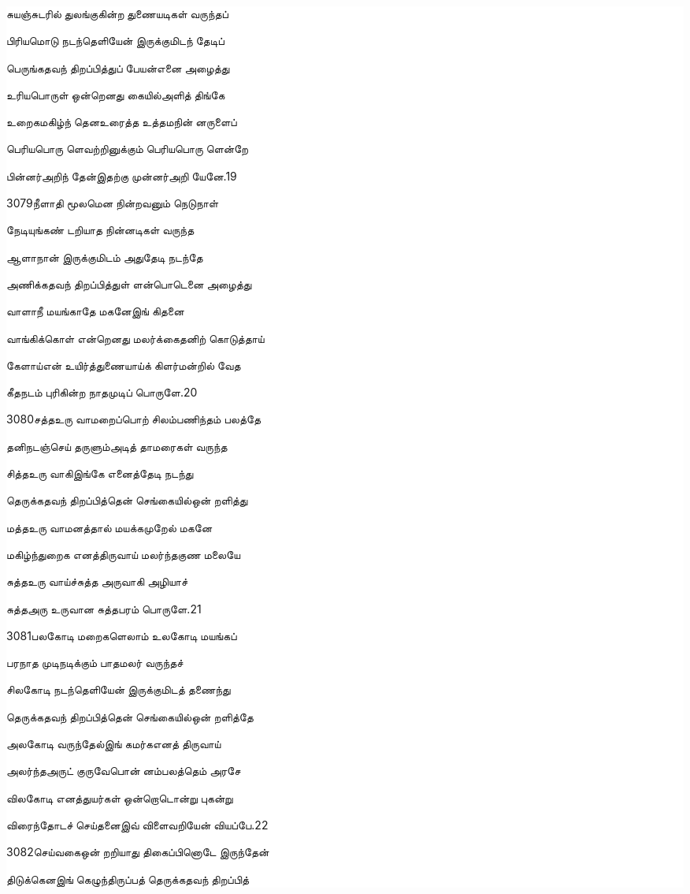 சுயஞ்சுடரில் துலங்குகின்ற துணையடிகள் வருந்தப்  

பிரியமொடு நடந்தெளியேன் இருக்குமிடந் தேடிப்  

பெருங்கதவந் திறப்பித்துப் பேயன்எனை அழைத்து  

உரியபொருள் ஒன்றெனது கையில்அளித் திங்கே  

உறைகமகிழ்ந் தெனஉரைத்த உத்தமநின் னருளைப்  

பெரியபொரு ளெவற்றினுக்கும் பெரியபொரு ளென்றே  

பின்னர்அறிந் தேன்இதற்கு முன்னர்அறி யேனே.19 

 3079நீளாதி மூலமென நின்றவனும் நெடுநாள்  

நேடியுங்கண் டறியாத நின்னடிகள் வருந்த  

ஆளாநான் இருக்குமிடம் அதுதேடி நடந்தே  

அணிக்கதவந் திறப்பித்துள் ளன்பொடெனை அழைத்து  

வாளாநீ மயங்காதே மகனேஇங் கிதனை  

வாங்கிக்கொள் என்றெனது மலர்க்கைதனிற் கொடுத்தாய்  

கேளாய்என் உயிர்த்துணையாய்க் கிளர்மன்றில் வேத  

கீதநடம் புரிகின்ற நாதமுடிப் பொருளே.20 

 3080சத்தஉரு வாமறைப்பொற் சிலம்பணிந்தம் பலத்தே  

தனிநடஞ்செய் தருளும்அடித் தாமரைகள் வருந்த  

சித்தஉரு வாகிஇங்கே எனைத்தேடி நடந்து  

தெருக்கதவந் திறப்பித்தென் செங்கையில்ஒன் றளித்து  

மத்தஉரு வாமனத்தால் மயக்கமுறேல் மகனே  

மகிழ்ந்துறைக எனத்திருவாய் மலர்ந்தகுண மலையே  

சுத்தஉரு வாய்ச்சுத்த அருவாகி அழியாச்  

சுத்தஅரு உருவான சுத்தபரம் பொருளே.21 

 3081பலகோடி மறைகளெலாம் உலகோடி மயங்கப்  

பரநாத முடிநடிக்கும் பாதமலர் வருந்தச்  

சிலகோடி நடந்தெளியேன் இருக்குமிடத் தணைந்து  

தெருக்கதவந் திறப்பித்தென் செங்கையில்ஒன் றளித்தே  

அலகோடி வருந்தேல்இங் கமர்கஎனத் திருவாய்  

அலர்ந்தஅருட் குருவேபொன் னம்பலத்தெம் அரசே  

விலகோடி எனத்துயர்கள் ஒன்றொடொன்று புகன்று  

விரைந்தோடச் செய்தனைஇவ் விளைவறியேன் வியப்பே.22 

 3082செய்வகைஒன் றறியாது திகைப்பினொடே இருந்தேன்  

திடுக்கெனஇங் கெழுந்திருப்பத் தெருக்கதவந் திறப்பித்  
